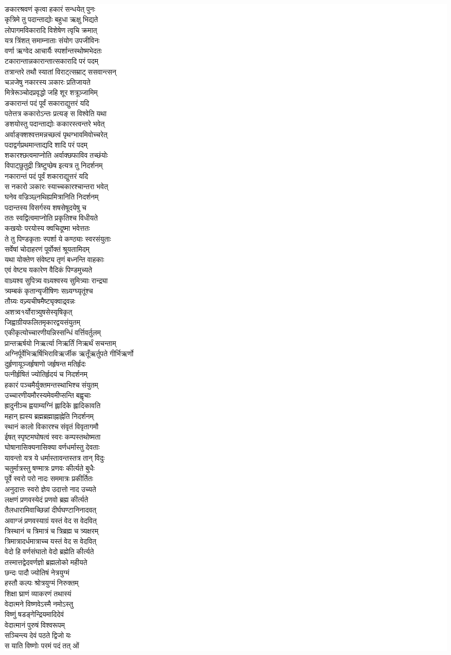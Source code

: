 ङकारश्रवणं कृत्वा हकारं सन्धयेत् पुनः  
कृत्रिमे तु पदान्ताद्योः बहुधा ऋक्षु भिद्यते  
लोपागमविकारादि विशेषेण त्वृचि क्रमात्  
यत्र त्रिंशत् समाम्नाताः संयोग उपजीविनः  
वर्णा ऋग्वेद आचार्यैः स्पर्शान्तस्थोष्मभेदतः  
टकारान्तान्नकारान्तात्सकारादि परं पदम्  
तत्रान्तरे तथौ स्यातां विराट्त्सम्राट् ससवान्त्सन्  
चञजेषु नकारस्य ञकारः प्रतिजायते  
मित्रेरूञ्चोदप्रवृद्धो जहि शूर शत्रूञ्जामिम्  
ङकारान्तं पदं पूर्वं सकाराद्युत्तरं यदि  
पतेत्तत्र ककारोऽन्तः प्रत्यङ् स विश्वेति यथा  
ङशयोस्तु पदान्ताद्योः ककारस्त्वन्तरे भवेत्  
अर्वाङ्क्शश्वत्तमन्नच्छत्वं पृथग्भावमिवोच्चरेत्  
पदाद्वर्गप्रथमान्ताद्यदि शादि परं पदम्  
शकारश्छत्वमाप्नोति अर्वाक्छफाविव तच्छंयोः  
विपाट्छुतुद्री त्रिष्टुप्छेष इत्यत्र तु निदर्शनम्  
नकारान्तं पदं पूर्वं शकाराद्युत्तरं यदि  
स नकारो ञकारः स्याच्चकारश्चान्तरा भवेत्  
घनेव वज्रिञ्छ्नथिह्यमित्रानिति निदर्शनम्  
पदान्तस्य विसर्गस्य शषसेषूदयेषु च  
ततः स्वद्वित्वमाप्नोति प्रकृतिश्च विधीयते  
कखयोः परयोस्य क्वचिदूष्मा भवेत्ततः  
ते तु पिण्डकृताः स्पर्शा ये कण्ठ्याः स्वरसंयुताः  
सर्वेषां चोदाहरणं पूर्वोक्तं श्रूयतामिदम्  
यथा योक्तेण संवेष्ट्य तृणं बध्नन्ति वाहकाः  
एवं वेष्ट्य यकारेण वैदिकं पिण्डमुच्यते  
वाध्र्यश्व सुपित्र्य वध्र्यश्वस्य सुमित्र्याः रान्द्र्या  
त्र्यम्बकं कृतान्यृजीषिणः सध्र्यग्घ्यृतूंश्च  
तौग्र्यः वज्र्यचीषमैष्ट्यृक्वाद्र्वन्नः  
अशत्र्व१र्योरात्र्युषसेस्यृषिकृत्  
जिह्वाग्रीयफलितमृकारद्वयसंयुतम्  
एकीकृत्योच्चारणीयन्निस्सन्धिं वर्त्तिवर्तुलम्  
प्रान्तऋर्षयो निऋर्त्या निऋर्तिं निऋर्थं सचन्ताम्  
अग्निर्पूर्वेभिऋर्षिभिराविऋर्जीक ऋतूँऋर्तुपते गीर्भिऋर्णो  
दुर्हृणायूञ्जर्हृषाणो जर्हृषन्त मतिर्हृदः  
पत्नीर्हृषितं ज्योतिर्हृदयं च निदर्शनम्  
हकारं पञ्चमैर्युक्तमन्तस्थाभिश्च संयुतम्  
उच्चारणीयमौरस्यमेवमीप्सन्ति बह्वृचाः  
ह्रादुनीञ्च ह्वयाम्यग्निं ह्लादिके ह्लादिकावति  
महान् ह्यस्य ब्रह्मब्रह्माह्नाह्नेति निदर्शनम्  
स्थानं कालो विकारश्च संवृतं विवृतागमौ  
ईषत् स्पृष्टमघोषत्वं स्वरः कम्पस्तथोष्मता  
घोषानासिक्यनासिक्या वर्णधर्मास्तु देवताः  
यावन्तो यत्र ये धर्मास्तावन्तस्तत्र तान् विदुः  
चतुर्मात्रस्तु षण्मात्रः प्रणवः कीर्त्यते बुधैः  
पूर्वे स्वरो परो नादः सममात्रः प्रकीर्तितः  
अनुदात्तः स्वरो ज्ञेय उदात्तो नाद उच्यते  
लक्षणं प्रणवस्येदं प्रणवो ब्रह्म कीर्त्यते  
तैलधारामिवाच्छिन्नां दीर्घघण्टानिनादवत्  
अवाग्जं प्रणवस्याग्रं यस्तं वेद स वेदवित्  
त्रिस्थानं च त्रिमात्रं च त्रिब्रह्म च त्र्यक्षरम्  
त्रिमात्रादर्धमात्राच्च यस्तं वेद स वेदवित्  
वेदो हि वर्णसंघातो वेदो ब्रह्मेति कीर्त्यते  
तस्मात्तद्वेदवर्णज्ञो ब्रह्मलोको महीयते  
छन्दः पादौ ज्योतिषं नेत्रयुग्मं  
हस्तौ कल्पः श्रोत्रयुग्मं निरुक्तम्  
शिक्षा घ्राणं व्याकरणं तथास्यं  
वेदात्मने विष्णवेऽस्मै नमोऽस्तु  
विष्णुं षडङ्गेन्द्रियमादिदेवं  
वेदात्मानं पुरुषं विश्वरूपम्  
सञ्चिन्त्य देवं पठते द्विजो यः  
स याति विष्णोः परमं पदं तत् ओं
